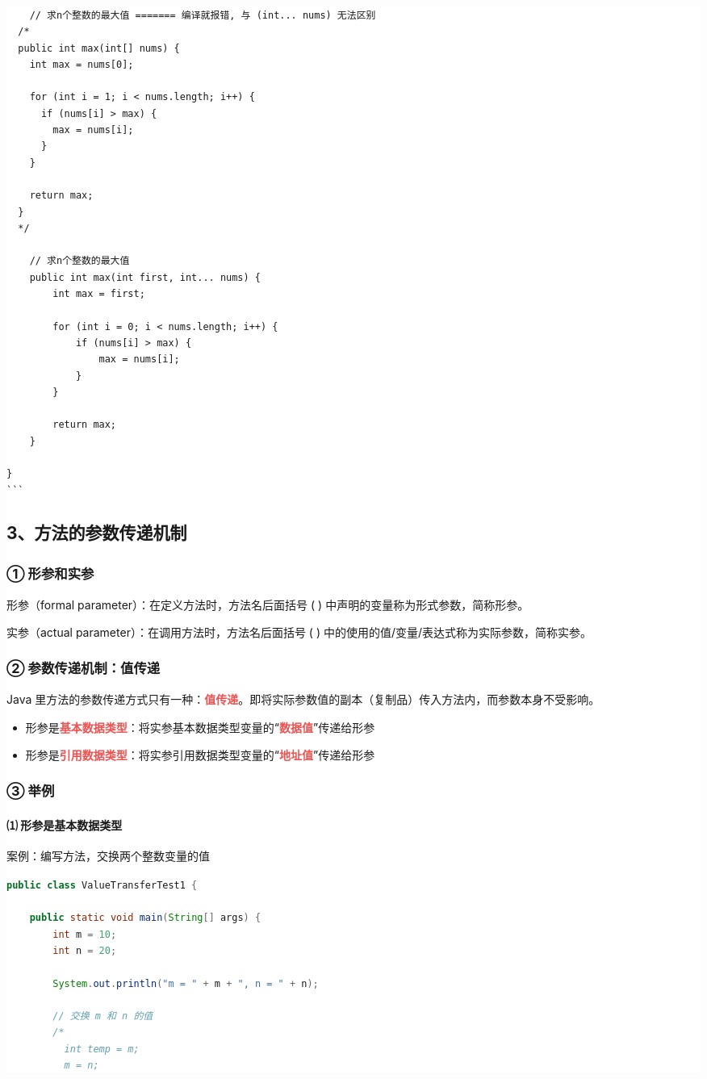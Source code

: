         // 求n个整数的最大值 ======= 编译就报错, 与 (int... nums) 无法区别
      /*
      public int max(int[] nums) {
        int max = nums[0];

        for (int i = 1; i < nums.length; i++) {
          if (nums[i] > max) {
            max = nums[i];
          }
        }

        return max;
      }
      */

        // 求n个整数的最大值
        public int max(int first, int... nums) {
            int max = first;

            for (int i = 0; i < nums.length; i++) {
                if (nums[i] > max) {
                    max = nums[i];
                }
            }

            return max;
        }

    }
    ```

## 3、方法的参数传递机制

### ① 形参和实参

形参（formal parameter）：在定义方法时，方法名后面括号 ( ) 中声明的变量称为形式参数，简称形参。

实参（actual parameter）：在调用方法时，方法名后面括号 ( ) 中的使用的值/变量/表达式称为实际参数，简称实参。

### ② 参数传递机制：值传递

Java 里方法的参数传递方式只有一种：<strong style="color: #f3514f;">值传递</strong>。即将实际参数值的副本（复制品）传入方法内，而参数本身不受影响。

- 形参是<strong style="color: #f3514f;">基本数据类型</strong>：将实参基本数据类型变量的“<strong style="color: #f3514f;">数据值</strong>”传递给形参

- 形参是<strong style="color: #f3514f;">引用数据类型</strong>：将实参引用数据类型变量的“<strong style="color: #f3514f;">地址值</strong>”传递给形参

### ③ 举例

#### ⑴ 形参是基本数据类型

案例：编写方法，交换两个整数变量的值

```java
public class ValueTransferTest1 {

    public static void main(String[] args) {
        int m = 10;
        int n = 20;

        System.out.println("m = " + m + ", n = " + n);

        // 交换 m 和 n 的值
        /*
          int temp = m;
          m = n;
```